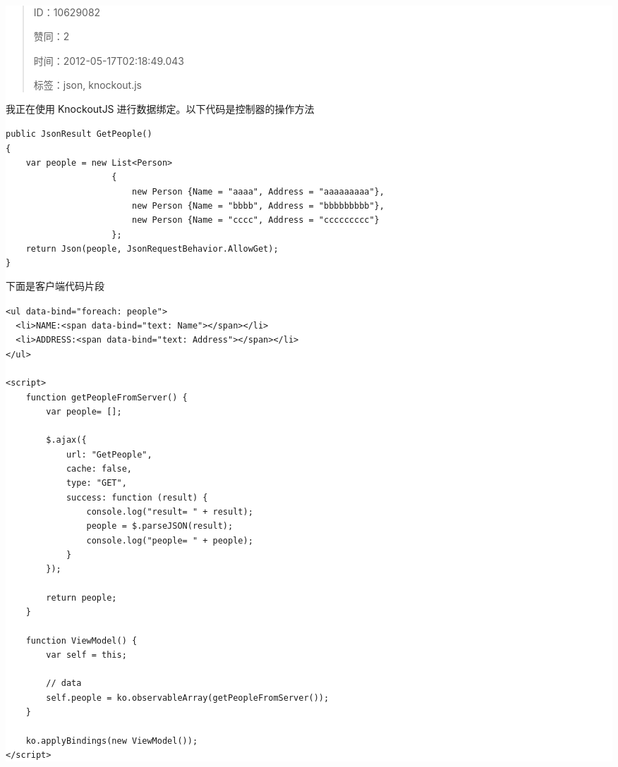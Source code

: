> ID：10629082
> 
> 赞同：2
> 
> 时间：2012-05-17T02:18:49.043
> 
> 标签：json, knockout.js

我正在使用 KnockoutJS 进行数据绑定。以下代码是控制器的操作方法

```
public JsonResult GetPeople()
{
    var people = new List<Person>
                     {
                         new Person {Name = "aaaa", Address = "aaaaaaaaa"},
                         new Person {Name = "bbbb", Address = "bbbbbbbbb"},
                         new Person {Name = "cccc", Address = "ccccccccc"}
                     };
    return Json(people, JsonRequestBehavior.AllowGet);
} 
```

下面是客户端代码片段

```
<ul data-bind="foreach: people">
  <li>NAME:<span data-bind="text: Name"></span></li>
  <li>ADDRESS:<span data-bind="text: Address"></span></li>  
</ul>

<script>
    function getPeopleFromServer() {
        var people= [];

        $.ajax({
            url: "GetPeople",
            cache: false,
            type: "GET",
            success: function (result) {
                console.log("result= " + result);
                people = $.parseJSON(result);
                console.log("people= " + people);
            }
        });

        return people;
    }

    function ViewModel() {
        var self = this;

        // data
        self.people = ko.observableArray(getPeopleFromServer());        
    }

    ko.applyBindings(new ViewModel());
</script> 
```
